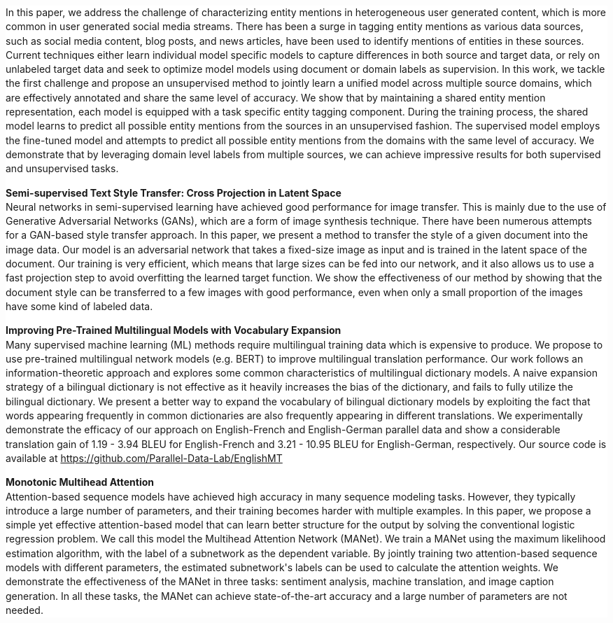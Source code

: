 In this paper, we address the challenge of characterizing entity mentions in heterogeneous user generated content, which is more common in user generated social media streams. There has been a surge in tagging entity mentions as various data sources, such as social media content, blog posts, and news articles, have been used to identify mentions of entities in these sources. Current techniques either learn individual model specific models to capture differences in both source and target data, or rely on unlabeled target data and seek to optimize model models using document or domain labels as supervision. In this work, we tackle the first challenge and propose an unsupervised method to jointly learn a unified model across multiple source domains, which are effectively annotated and share the same level of accuracy. We show that by maintaining a shared entity mention representation, each model is equipped with a task specific entity tagging component. During the training process, the shared model learns to predict all possible entity mentions from the sources in an unsupervised fashion. The supervised model employs the fine-tuned model and attempts to predict all possible entity mentions from the domains with the same level of accuracy. We demonstrate that by leveraging domain level labels from multiple sources, we can achieve impressive results for both supervised and unsupervised tasks.

**Semi-supervised Text Style Transfer: Cross Projection in Latent Space**  
Neural networks in semi-supervised learning have achieved good performance for image transfer. This is mainly due to the use of Generative Adversarial Networks (GANs), which are a form of image synthesis technique. There have been numerous attempts for a GAN-based style transfer approach. In this paper, we present a method to transfer the style of a given document into the image data. Our model is an adversarial network that takes a fixed-size image as input and is trained in the latent space of the document. Our training is very efficient, which means that large sizes can be fed into our network, and it also allows us to use a fast projection step to avoid overfitting the learned target function. We show the effectiveness of our method by showing that the document style can be transferred to a few images with good performance, even when only a small proportion of the images have some kind of labeled data.

**Improving Pre-Trained Multilingual Models with Vocabulary Expansion**  
Many supervised machine learning (ML) methods require multilingual training data which is expensive to produce. We propose to use pre-trained multilingual network models (e.g. BERT) to improve multilingual translation performance. Our work follows an information-theoretic approach and explores some common characteristics of multilingual dictionary models. A naive expansion strategy of a bilingual dictionary is not effective as it heavily increases the bias of the dictionary, and fails to fully utilize the bilingual dictionary. We present a better way to expand the vocabulary of bilingual dictionary models by exploiting the fact that words appearing frequently in common dictionaries are also frequently appearing in different translations. We experimentally demonstrate the efficacy of our approach on English-French and English-German parallel data and show a considerable translation gain of 1.19 - 3.94 BLEU for English-French and 3.21 - 10.95 BLEU for English-German, respectively. Our source code is available at https://github.com/Parallel-Data-Lab/EnglishMT

**Monotonic Multihead Attention**  
Attention-based sequence models have achieved high accuracy in many sequence modeling tasks. However, they typically introduce a large number of parameters, and their training becomes harder with multiple examples. In this paper, we propose a simple yet effective attention-based model that can learn better structure for the output by solving the conventional logistic regression problem. We call this model the Multihead Attention Network (MANet). We train a MANet using the maximum likelihood estimation algorithm, with the label of a subnetwork as the dependent variable. By jointly training two attention-based sequence models with different parameters, the estimated subnetwork's labels can be used to calculate the attention weights. We demonstrate the effectiveness of the MANet in three tasks: sentiment analysis, machine translation, and image caption generation. In all these tasks, the MANet can achieve state-of-the-art accuracy and a large number of parameters are not needed.
